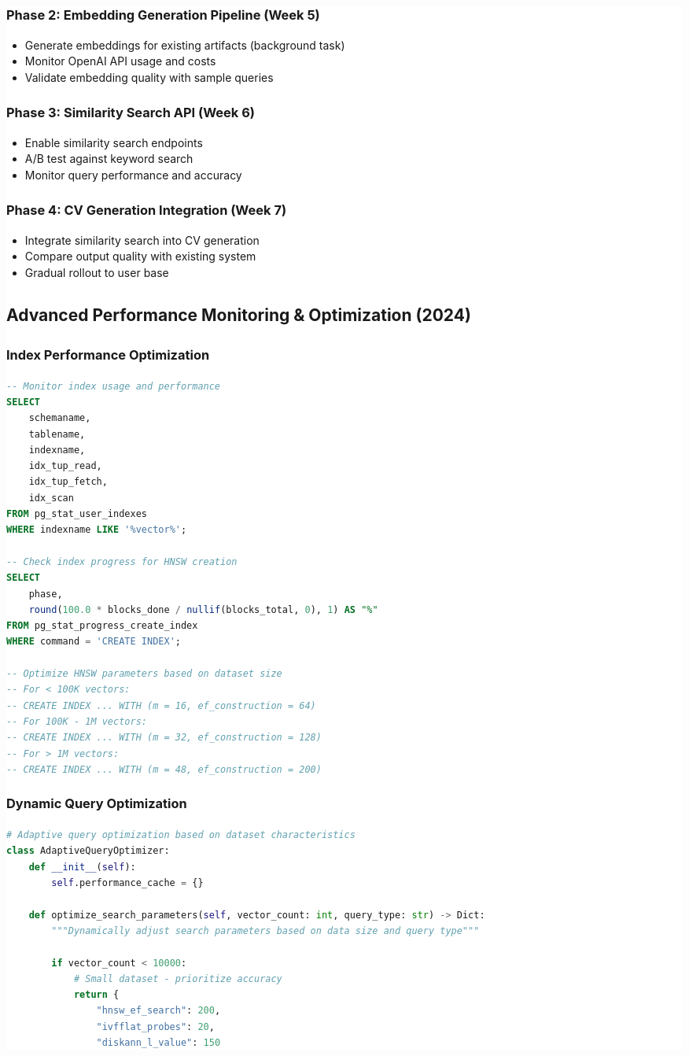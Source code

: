 ### Phase 2: Embedding Generation Pipeline (Week 5)
- Generate embeddings for existing artifacts (background task)
- Monitor OpenAI API usage and costs
- Validate embedding quality with sample queries

### Phase 3: Similarity Search API (Week 6)
- Enable similarity search endpoints
- A/B test against keyword search
- Monitor query performance and accuracy

### Phase 4: CV Generation Integration (Week 7)
- Integrate similarity search into CV generation
- Compare output quality with existing system
- Gradual rollout to user base

## Advanced Performance Monitoring & Optimization (2024)

### Index Performance Optimization
```sql
-- Monitor index usage and performance
SELECT
    schemaname,
    tablename,
    indexname,
    idx_tup_read,
    idx_tup_fetch,
    idx_scan
FROM pg_stat_user_indexes
WHERE indexname LIKE '%vector%';

-- Check index progress for HNSW creation
SELECT
    phase,
    round(100.0 * blocks_done / nullif(blocks_total, 0), 1) AS "%"
FROM pg_stat_progress_create_index
WHERE command = 'CREATE INDEX';

-- Optimize HNSW parameters based on dataset size
-- For < 100K vectors:
-- CREATE INDEX ... WITH (m = 16, ef_construction = 64)
-- For 100K - 1M vectors:
-- CREATE INDEX ... WITH (m = 32, ef_construction = 128)
-- For > 1M vectors:
-- CREATE INDEX ... WITH (m = 48, ef_construction = 200)
```

### Dynamic Query Optimization
```python
# Adaptive query optimization based on dataset characteristics
class AdaptiveQueryOptimizer:
    def __init__(self):
        self.performance_cache = {}

    def optimize_search_parameters(self, vector_count: int, query_type: str) -> Dict:
        """Dynamically adjust search parameters based on data size and query type"""

        if vector_count < 10000:
            # Small dataset - prioritize accuracy
            return {
                "hnsw_ef_search": 200,
                "ivfflat_probes": 20,
                "diskann_l_value": 150
```